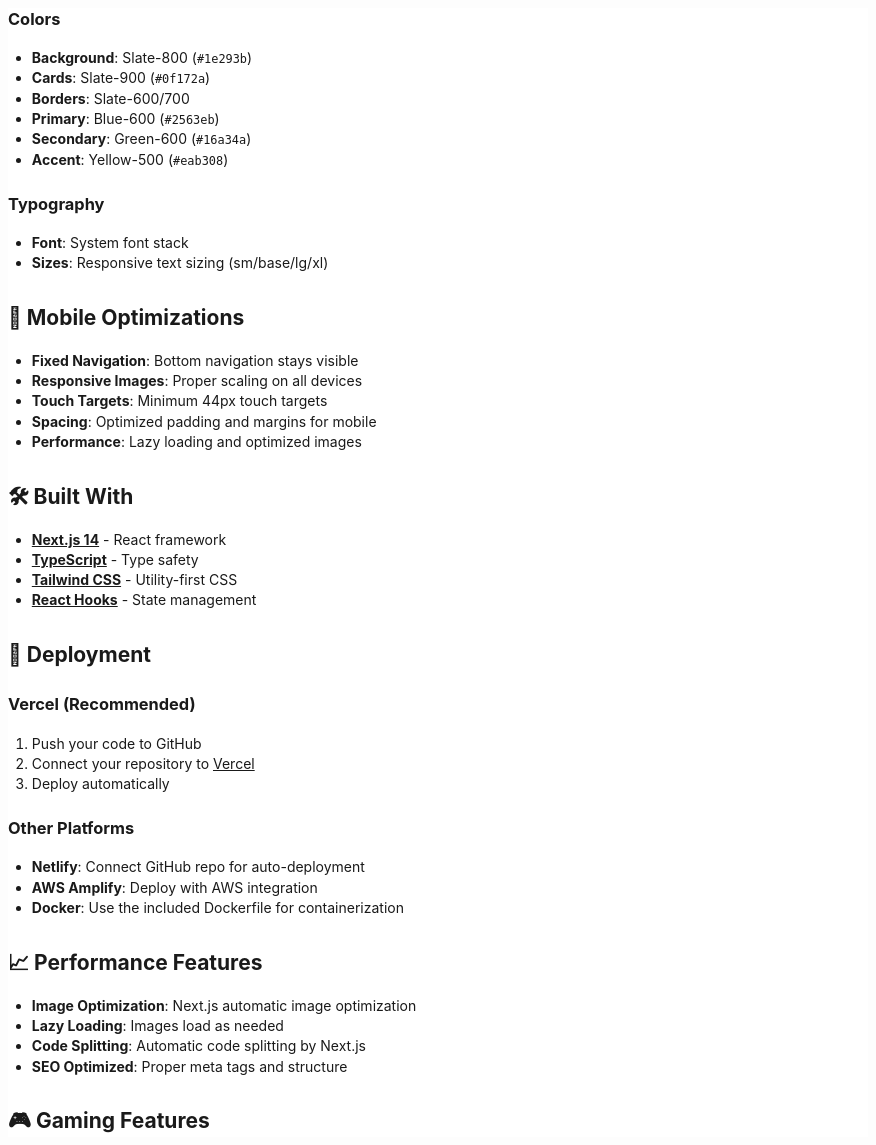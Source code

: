 ### Colors
- **Background**: Slate-800 (`#1e293b`)
- **Cards**: Slate-900 (`#0f172a`)
- **Borders**: Slate-600/700
- **Primary**: Blue-600 (`#2563eb`)
- **Secondary**: Green-600 (`#16a34a`)
- **Accent**: Yellow-500 (`#eab308`)

### Typography
- **Font**: System font stack
- **Sizes**: Responsive text sizing (sm/base/lg/xl)

## 📱 Mobile Optimizations

- **Fixed Navigation**: Bottom navigation stays visible
- **Responsive Images**: Proper scaling on all devices
- **Touch Targets**: Minimum 44px touch targets
- **Spacing**: Optimized padding and margins for mobile
- **Performance**: Lazy loading and optimized images

## 🛠️ Built With

- **[Next.js 14](https://nextjs.org/)** - React framework
- **[TypeScript](https://www.typescriptlang.org/)** - Type safety
- **[Tailwind CSS](https://tailwindcss.com/)** - Utility-first CSS
- **[React Hooks](https://reactjs.org/docs/hooks-intro.html)** - State management

## 🚀 Deployment

### Vercel (Recommended)
1. Push your code to GitHub
2. Connect your repository to [Vercel](https://vercel.com)
3. Deploy automatically

### Other Platforms
- **Netlify**: Connect GitHub repo for auto-deployment
- **AWS Amplify**: Deploy with AWS integration
- **Docker**: Use the included Dockerfile for containerization

## 📈 Performance Features

- **Image Optimization**: Next.js automatic image optimization
- **Lazy Loading**: Images load as needed
- **Code Splitting**: Automatic code splitting by Next.js
- **SEO Optimized**: Proper meta tags and structure

## 🎮 Gaming Features
